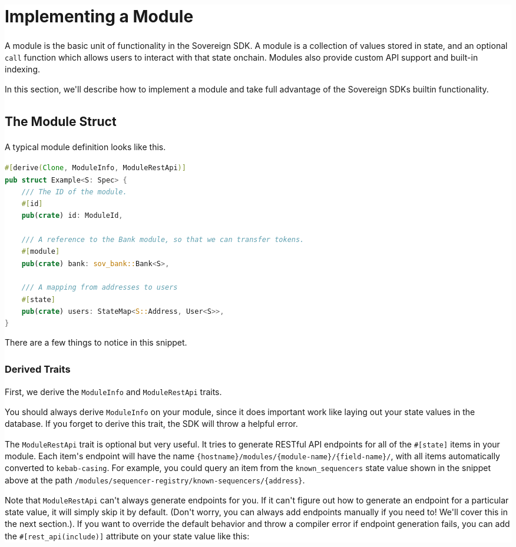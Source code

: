 # Implementing a Module

A module is the basic unit of functionality in the Sovereign SDK. A module is a
collection of values stored in state, and an optional `call` function which
allows users to interact with that state onchain. Modules also provide custom
API support and built-in indexing.

In this section, we'll describe how to implement a module and take full
advantage of the Sovereign SDKs builtin functionality.

## The Module Struct

A typical module definition looks like this.

```rust
#[derive(Clone, ModuleInfo, ModuleRestApi)]
pub struct Example<S: Spec> {
    /// The ID of the module.
    #[id]
    pub(crate) id: ModuleId,

    /// A reference to the Bank module, so that we can transfer tokens.
    #[module]
    pub(crate) bank: sov_bank::Bank<S>,

	/// A mapping from addresses to users
    #[state]
    pub(crate) users: StateMap<S::Address, User<S>>,
}
```

There are a few things to notice in this snippet.

### Derived Traits

First, we derive the `ModuleInfo` and `ModuleRestApi` traits.

You should always derive `ModuleInfo` on your module, since it does important
work like laying out your state values in the database. If you forget to derive
this trait, the SDK will throw a helpful error.

The `ModuleRestApi` trait is optional but very useful. It tries to generate
RESTful API endpoints for all of the `#[state]` items in your module. Each
item's endpoint will have the name
`{hostname}/modules/{module-name}/{field-name}/`, with all items automatically
converted to `kebab-casing`. For example, you could query an item from the
`known_sequencers` state value shown in the snippet above at the path
`/modules/sequencer-registry/known-sequencers/{address}`.

Note that `ModuleRestApi` can't always generate endpoints for you. If it can't
figure out how to generate an endpoint for a particular state value, it will
simply skip it by default. (Don't worry, you can always add endpoints manually
if you need to! We'll cover this in the next section.). If you want to override
the default behavior and throw a compiler error if endpoint generation fails,
you can add the `#[rest_api(include)]` attribute on your state value like this:
